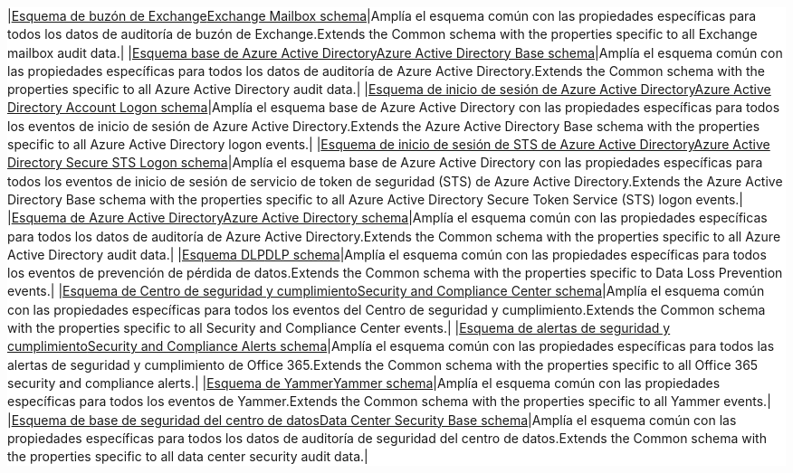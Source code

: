 |[<span data-ttu-id="f0d2a-131">Esquema de buzón de Exchange</span><span class="sxs-lookup"><span data-stu-id="f0d2a-131">Exchange Mailbox schema</span></span>](#exchange-mailbox-schema)|<span data-ttu-id="f0d2a-132">Amplía el esquema común con las propiedades específicas para todos los datos de auditoría de buzón de Exchange.</span><span class="sxs-lookup"><span data-stu-id="f0d2a-132">Extends the Common schema with the properties specific to all Exchange mailbox audit data.</span></span>|
|[<span data-ttu-id="f0d2a-133">Esquema base de Azure Active Directory</span><span class="sxs-lookup"><span data-stu-id="f0d2a-133">Azure Active Directory Base schema</span></span>](#azure-active-directory-base-schema)|<span data-ttu-id="f0d2a-134">Amplía el esquema común con las propiedades específicas para todos los datos de auditoría de Azure Active Directory.</span><span class="sxs-lookup"><span data-stu-id="f0d2a-134">Extends the Common schema with the properties specific to all Azure Active Directory audit data.</span></span>|
|[<span data-ttu-id="f0d2a-135">Esquema de inicio de sesión de Azure Active Directory</span><span class="sxs-lookup"><span data-stu-id="f0d2a-135">Azure Active Directory Account Logon schema</span></span>](#azure-active-directory-account-logon-schema)|<span data-ttu-id="f0d2a-136">Amplía el esquema base de Azure Active Directory con las propiedades específicas para todos los eventos de inicio de sesión de Azure Active Directory.</span><span class="sxs-lookup"><span data-stu-id="f0d2a-136">Extends the Azure Active Directory Base schema with the properties specific to all Azure Active Directory logon events.</span></span>|
|[<span data-ttu-id="f0d2a-137">Esquema de inicio de sesión de STS de Azure Active Directory</span><span class="sxs-lookup"><span data-stu-id="f0d2a-137">Azure Active Directory Secure STS Logon schema</span></span>](#azure-active-directory-secure-token-service-sts-logon-schema)|<span data-ttu-id="f0d2a-138">Amplía el esquema base de Azure Active Directory con las propiedades específicas para todos los eventos de inicio de sesión de servicio de token de seguridad (STS) de Azure Active Directory.</span><span class="sxs-lookup"><span data-stu-id="f0d2a-138">Extends the Azure Active Directory Base schema with the properties specific to all Azure Active Directory Secure Token Service (STS) logon events.</span></span>|
|[<span data-ttu-id="f0d2a-139">Esquema de Azure Active Directory</span><span class="sxs-lookup"><span data-stu-id="f0d2a-139">Azure Active Directory schema</span></span>](#azure-active-directory-schema)|<span data-ttu-id="f0d2a-140">Amplía el esquema común con las propiedades específicas para todos los datos de auditoría de Azure Active Directory.</span><span class="sxs-lookup"><span data-stu-id="f0d2a-140">Extends the Common schema with the properties specific to all Azure Active Directory audit data.</span></span>|
|[<span data-ttu-id="f0d2a-141">Esquema DLP</span><span class="sxs-lookup"><span data-stu-id="f0d2a-141">DLP schema</span></span>](#dlp-schema)|<span data-ttu-id="f0d2a-142">Amplía el esquema común con las propiedades específicas para todos los eventos de prevención de pérdida de datos.</span><span class="sxs-lookup"><span data-stu-id="f0d2a-142">Extends the Common schema with the properties specific to Data Loss Prevention events.</span></span>|
|[<span data-ttu-id="f0d2a-143">Esquema de Centro de seguridad y cumplimiento</span><span class="sxs-lookup"><span data-stu-id="f0d2a-143">Security and Compliance Center schema</span></span>](#security-and-compliance-center-schema)|<span data-ttu-id="f0d2a-144">Amplía el esquema común con las propiedades específicas para todos los eventos del Centro de seguridad y cumplimiento.</span><span class="sxs-lookup"><span data-stu-id="f0d2a-144">Extends the Common schema with the properties specific to all Security and Compliance Center events.</span></span>|
|[<span data-ttu-id="f0d2a-145">Esquema de alertas de seguridad y cumplimiento</span><span class="sxs-lookup"><span data-stu-id="f0d2a-145">Security and Compliance Alerts schema</span></span>](#security-and-compliance-alerts-schema)|<span data-ttu-id="f0d2a-146">Amplía el esquema común con las propiedades específicas para todos las alertas de seguridad y cumplimiento de Office 365.</span><span class="sxs-lookup"><span data-stu-id="f0d2a-146">Extends the Common schema with the properties specific to all Office 365 security and compliance alerts.</span></span>|
|[<span data-ttu-id="f0d2a-147">Esquema de Yammer</span><span class="sxs-lookup"><span data-stu-id="f0d2a-147">Yammer schema</span></span>](#yammer-schema)|<span data-ttu-id="f0d2a-148">Amplía el esquema común con las propiedades específicas para todos los eventos de Yammer.</span><span class="sxs-lookup"><span data-stu-id="f0d2a-148">Extends the Common schema with the properties specific to all Yammer events.</span></span>|
|[<span data-ttu-id="f0d2a-149">Esquema de base de seguridad del centro de datos</span><span class="sxs-lookup"><span data-stu-id="f0d2a-149">Data Center Security Base schema</span></span>](#data-center-security-base-schema)|<span data-ttu-id="f0d2a-150">Amplía el esquema común con las propiedades específicas para todos los datos de auditoría de seguridad del centro de datos.</span><span class="sxs-lookup"><span data-stu-id="f0d2a-150">Extends the Common schema with the properties specific to all data center security audit data.</span></span>|
